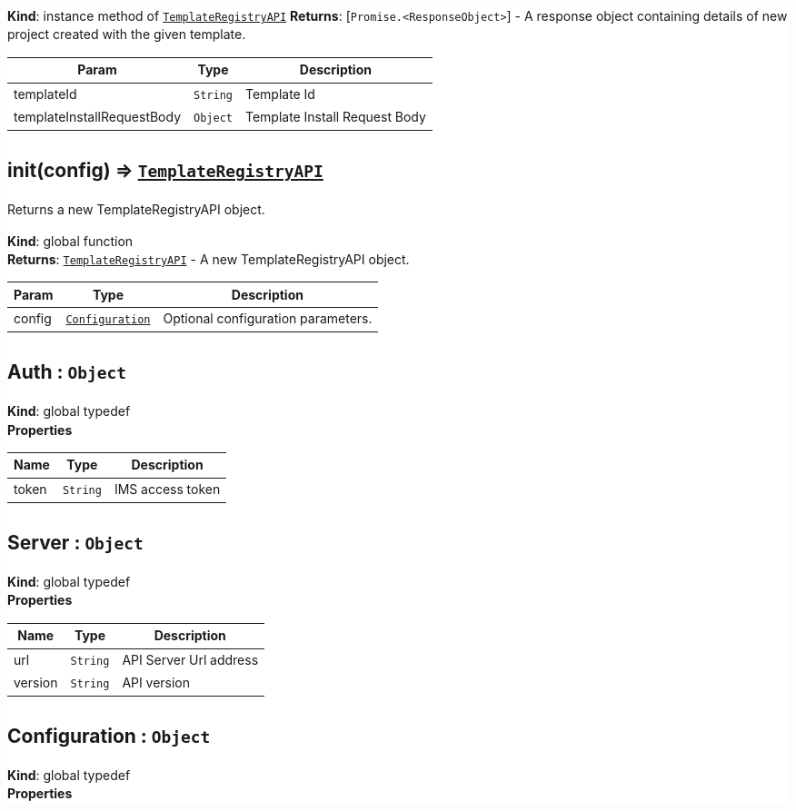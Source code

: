 **Kind**: instance method of [<code>TemplateRegistryAPI</code>](#TemplateRegistryAPI)
**Returns**: [<code>Promise.&lt;ResponseObject&gt;</code>] - A response object containing details of new project created with the given template.

| Param      | Type | Description |
|------------| --- |-------------|
| templateId | <code>String</code> | Template Id |
| templateInstallRequestBody | <code>Object</code> | Template Install Request Body |

<a name="init"></a>

## init(config) ⇒ [<code>TemplateRegistryAPI</code>](#TemplateRegistryAPI)
Returns a new TemplateRegistryAPI object.

**Kind**: global function  
**Returns**: [<code>TemplateRegistryAPI</code>](#TemplateRegistryAPI) - A new TemplateRegistryAPI object.  

| Param | Type | Description |
| --- | --- | --- |
| config | [<code>Configuration</code>](#Configuration) | Optional configuration parameters. |

<a name="Auth"></a>

## Auth : <code>Object</code>
**Kind**: global typedef  
**Properties**

| Name | Type | Description |
| --- | --- | --- |
| token | <code>String</code> | IMS access token |

<a name="Server"></a>

## Server : <code>Object</code>
**Kind**: global typedef  
**Properties**

| Name | Type | Description |
| --- | --- | --- |
| url | <code>String</code> | API Server Url address |
| version | <code>String</code> | API version |

<a name="Configuration"></a>

## Configuration : <code>Object</code>
**Kind**: global typedef  
**Properties**
